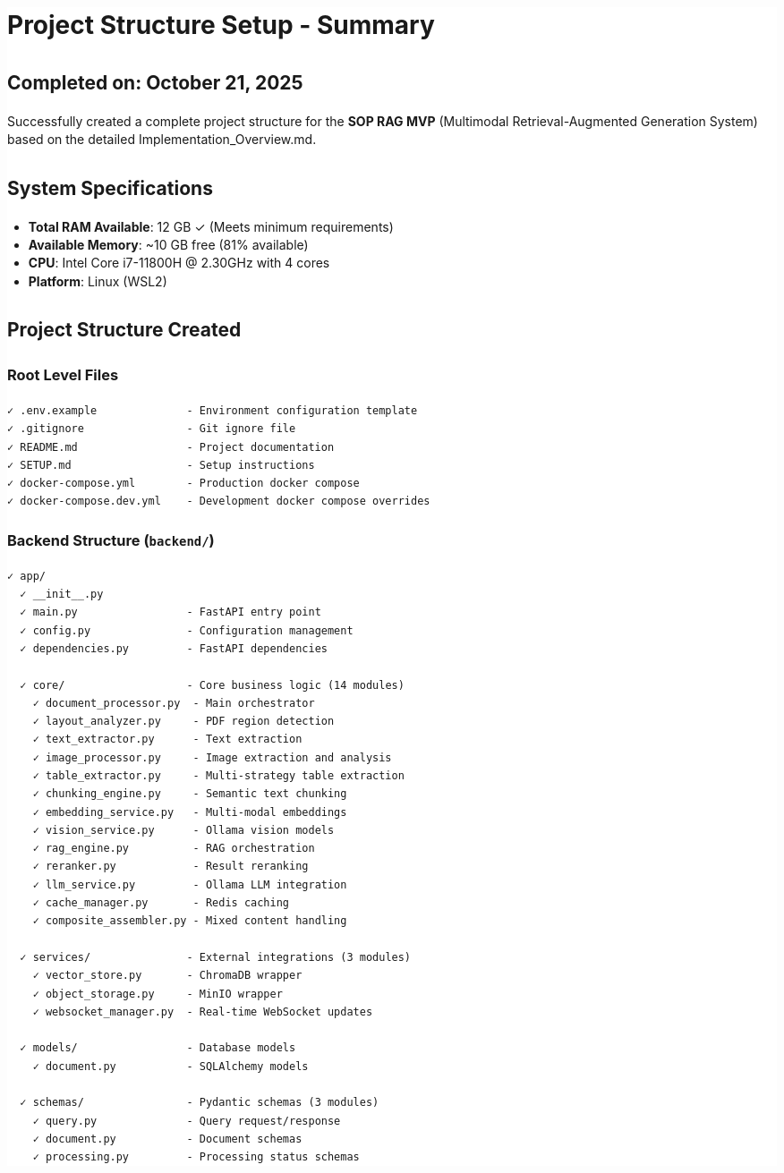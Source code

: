 # Project Structure Setup - Summary

## Completed on: October 21, 2025

Successfully created a complete project structure for the **SOP RAG MVP** (Multimodal Retrieval-Augmented Generation System) based on the detailed Implementation_Overview.md.

## System Specifications

- **Total RAM Available**: 12 GB ✓ (Meets minimum requirements)
- **Available Memory**: ~10 GB free (81% available)
- **CPU**: Intel Core i7-11800H @ 2.30GHz with 4 cores
- **Platform**: Linux (WSL2)

## Project Structure Created

### Root Level Files
```
✓ .env.example              - Environment configuration template
✓ .gitignore                - Git ignore file
✓ README.md                 - Project documentation
✓ SETUP.md                  - Setup instructions
✓ docker-compose.yml        - Production docker compose
✓ docker-compose.dev.yml    - Development docker compose overrides
```

### Backend Structure (`backend/`)
```
✓ app/
  ✓ __init__.py
  ✓ main.py                 - FastAPI entry point
  ✓ config.py               - Configuration management
  ✓ dependencies.py         - FastAPI dependencies

  ✓ core/                   - Core business logic (14 modules)
    ✓ document_processor.py  - Main orchestrator
    ✓ layout_analyzer.py     - PDF region detection
    ✓ text_extractor.py      - Text extraction
    ✓ image_processor.py     - Image extraction and analysis
    ✓ table_extractor.py     - Multi-strategy table extraction
    ✓ chunking_engine.py     - Semantic text chunking
    ✓ embedding_service.py   - Multi-modal embeddings
    ✓ vision_service.py      - Ollama vision models
    ✓ rag_engine.py          - RAG orchestration
    ✓ reranker.py            - Result reranking
    ✓ llm_service.py         - Ollama LLM integration
    ✓ cache_manager.py       - Redis caching
    ✓ composite_assembler.py - Mixed content handling

  ✓ services/               - External integrations (3 modules)
    ✓ vector_store.py       - ChromaDB wrapper
    ✓ object_storage.py     - MinIO wrapper
    ✓ websocket_manager.py  - Real-time WebSocket updates

  ✓ models/                 - Database models
    ✓ document.py           - SQLAlchemy models

  ✓ schemas/                - Pydantic schemas (3 modules)
    ✓ query.py              - Query request/response
    ✓ document.py           - Document schemas
    ✓ processing.py         - Processing status schemas
```